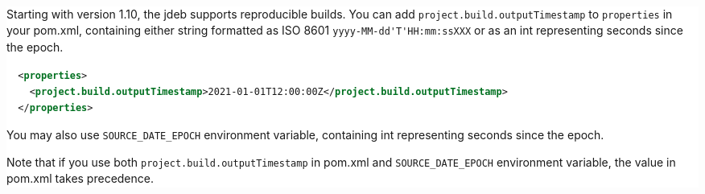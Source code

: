 Starting with version 1.10, the jdeb supports reproducible builds. You can add `project.build.outputTimestamp` to `properties` in your pom.xml,
containing either string formatted as ISO 8601 `yyyy-MM-dd'T'HH:mm:ssXXX` or as an int representing seconds since the epoch.

```xml
  <properties>
    <project.build.outputTimestamp>2021-01-01T12:00:00Z</project.build.outputTimestamp>
  </properties>
```
You may also use `SOURCE_DATE_EPOCH` environment variable, containing int representing seconds since the epoch.

Note that if you use both `project.build.outputTimestamp` in pom.xml and `SOURCE_DATE_EPOCH` environment variable, the value in pom.xml takes precedence.
